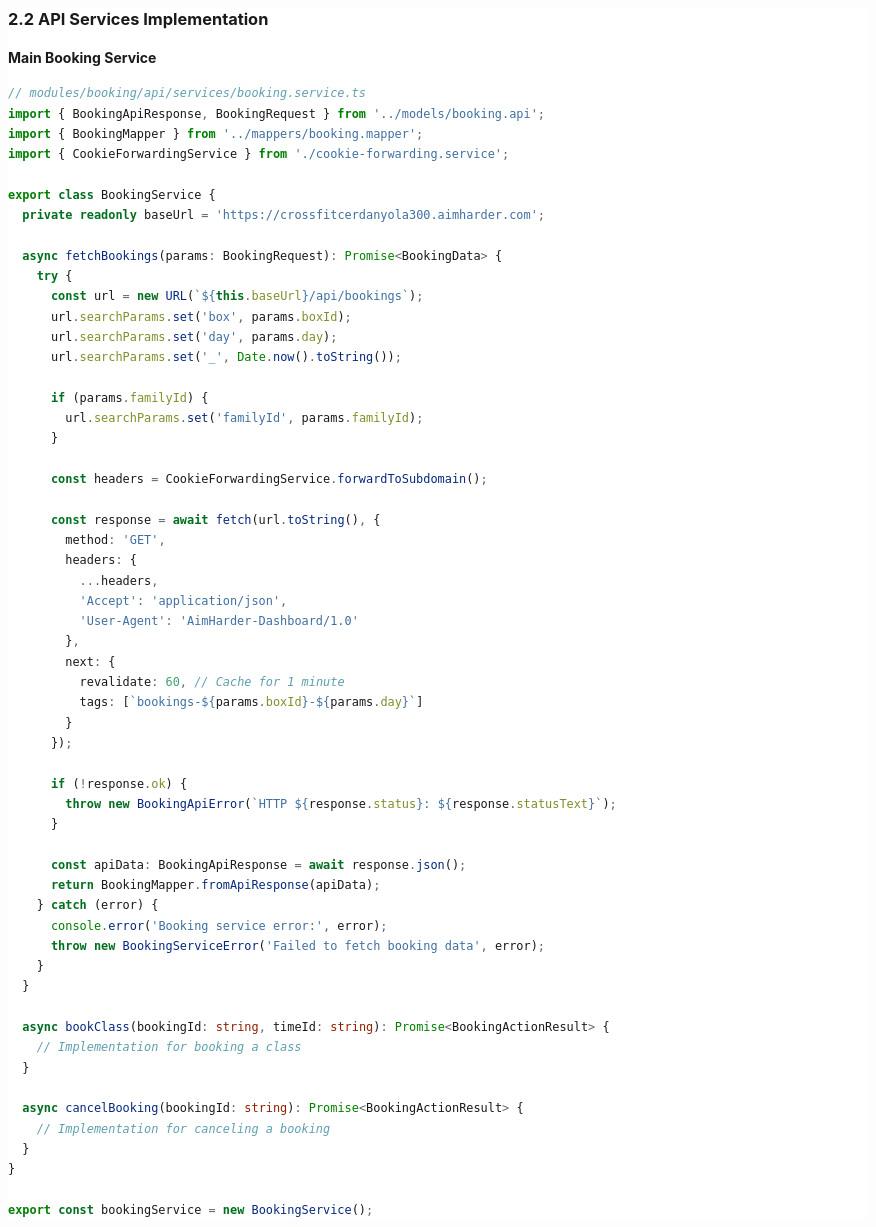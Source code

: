 
### 2.2 API Services Implementation

**Main Booking Service**
```typescript
// modules/booking/api/services/booking.service.ts
import { BookingApiResponse, BookingRequest } from '../models/booking.api';
import { BookingMapper } from '../mappers/booking.mapper';
import { CookieForwardingService } from './cookie-forwarding.service';

export class BookingService {
  private readonly baseUrl = 'https://crossfitcerdanyola300.aimharder.com';

  async fetchBookings(params: BookingRequest): Promise<BookingData> {
    try {
      const url = new URL(`${this.baseUrl}/api/bookings`);
      url.searchParams.set('box', params.boxId);
      url.searchParams.set('day', params.day);
      url.searchParams.set('_', Date.now().toString());

      if (params.familyId) {
        url.searchParams.set('familyId', params.familyId);
      }

      const headers = CookieForwardingService.forwardToSubdomain();

      const response = await fetch(url.toString(), {
        method: 'GET',
        headers: {
          ...headers,
          'Accept': 'application/json',
          'User-Agent': 'AimHarder-Dashboard/1.0'
        },
        next: {
          revalidate: 60, // Cache for 1 minute
          tags: [`bookings-${params.boxId}-${params.day}`]
        }
      });

      if (!response.ok) {
        throw new BookingApiError(`HTTP ${response.status}: ${response.statusText}`);
      }

      const apiData: BookingApiResponse = await response.json();
      return BookingMapper.fromApiResponse(apiData);
    } catch (error) {
      console.error('Booking service error:', error);
      throw new BookingServiceError('Failed to fetch booking data', error);
    }
  }

  async bookClass(bookingId: string, timeId: string): Promise<BookingActionResult> {
    // Implementation for booking a class
  }

  async cancelBooking(bookingId: string): Promise<BookingActionResult> {
    // Implementation for canceling a booking
  }
}

export const bookingService = new BookingService();
```
